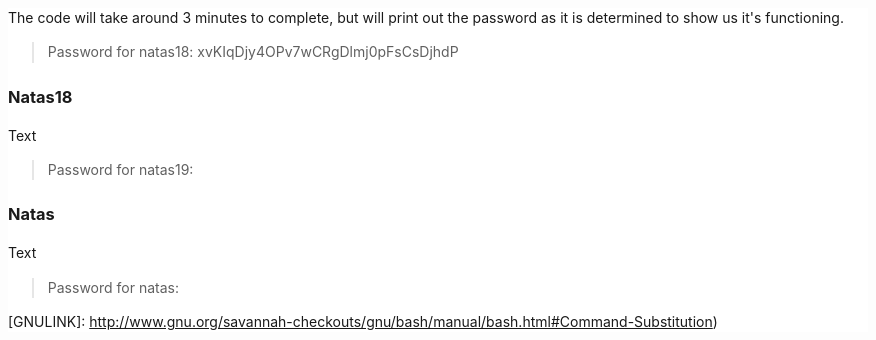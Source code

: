 The code will take around 3 minutes to complete, but will print out the
password as it is determined to show us it's functioning.

> Password for natas18: xvKIqDjy4OPv7wCRgDlmj0pFsCsDjhdP

### Natas18

Text

> Password for natas19: 

### Natas

Text

> Password for natas: 

[OTW]: https://overthewire.org
[GNULINK]: http://www.gnu.org/savannah-checkouts/gnu/bash/manual/bash.html#Command-Substitution)
